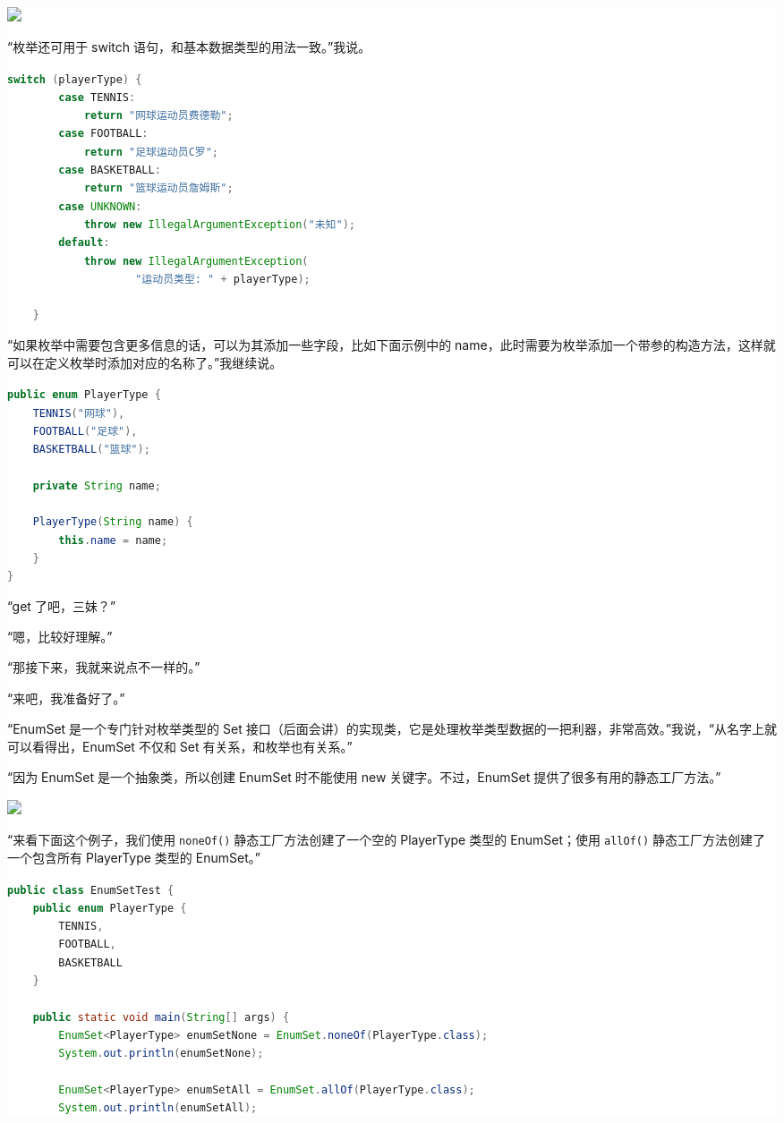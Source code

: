 ![](https://cdn.tobebetterjavaer.com/tobebetterjavaer/images/enum/enum-01.png)

“枚举还可用于 switch 语句，和基本数据类型的用法一致。”我说。

```java
switch (playerType) {
        case TENNIS:
            return "网球运动员费德勒";
        case FOOTBALL:
            return "足球运动员C罗";
        case BASKETBALL:
            return "篮球运动员詹姆斯";
        case UNKNOWN:
            throw new IllegalArgumentException("未知");
        default:
            throw new IllegalArgumentException(
                    "运动员类型: " + playerType);

    }
```

“如果枚举中需要包含更多信息的话，可以为其添加一些字段，比如下面示例中的 name，此时需要为枚举添加一个带参的构造方法，这样就可以在定义枚举时添加对应的名称了。”我继续说。

```java
public enum PlayerType {
    TENNIS("网球"),
    FOOTBALL("足球"),
    BASKETBALL("篮球");

    private String name;

    PlayerType(String name) {
        this.name = name;
    }
}
```

“get 了吧，三妹？”

“嗯，比较好理解。”

“那接下来，我就来说点不一样的。”

“来吧，我准备好了。”

“EnumSet 是一个专门针对枚举类型的 Set 接口（后面会讲）的实现类，它是处理枚举类型数据的一把利器，非常高效。”我说，“从名字上就可以看得出，EnumSet 不仅和 Set 有关系，和枚举也有关系。”

“因为 EnumSet 是一个抽象类，所以创建 EnumSet 时不能使用 new 关键字。不过，EnumSet 提供了很多有用的静态工厂方法。”


![](https://cdn.tobebetterjavaer.com/tobebetterjavaer/images/enum/enum-02.png)

“来看下面这个例子，我们使用 `noneOf()` 静态工厂方法创建了一个空的 PlayerType 类型的 EnumSet；使用 `allOf()` 静态工厂方法创建了一个包含所有 PlayerType 类型的 EnumSet。”

```java
public class EnumSetTest {
    public enum PlayerType {
        TENNIS,
        FOOTBALL,
        BASKETBALL
    }

    public static void main(String[] args) {
        EnumSet<PlayerType> enumSetNone = EnumSet.noneOf(PlayerType.class);
        System.out.println(enumSetNone);

        EnumSet<PlayerType> enumSetAll = EnumSet.allOf(PlayerType.class);
        System.out.println(enumSetAll);
```